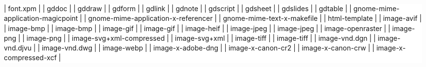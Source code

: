 | font.xpm                                                                  |
| gddoc                                                                     |
| gddraw                                                                    |
| gdform                                                                    |
| gdlink                                                                    |
| gdnote                                                                    |
| gdscript                                                                  |
| gdsheet                                                                   |
| gdslides                                                                  |
| gdtable                                                                   |
| gnome-mime-application-magicpoint                                         |
| gnome-mime-application-x-referencer                                       |
| gnome-mime-text-x-makefile                                                |
| html-template                                                             |
| image-avif                                                                |
| image-bmp                                                                 |
| image-bmp                                                                 |
| image-gif                                                                 |
| image-gif                                                                 |
| image-heif                                                                |
| image-jpeg                                                                |
| image-jpeg                                                                |
| image-openraster                                                          |
| image-png                                                                 |
| image-png                                                                 |
| image-svg+xml-compressed                                                  |
| image-svg+xml                                                             |
| image-tiff                                                                |
| image-tiff                                                                |
| image-vnd.dgn                                                             |
| image-vnd.djvu                                                            |
| image-vnd.dwg                                                             |
| image-webp                                                                |
| image-x-adobe-dng                                                         |
| image-x-canon-cr2                                                         |
| image-x-canon-crw                                                         |
| image-x-compressed-xcf                                                    |